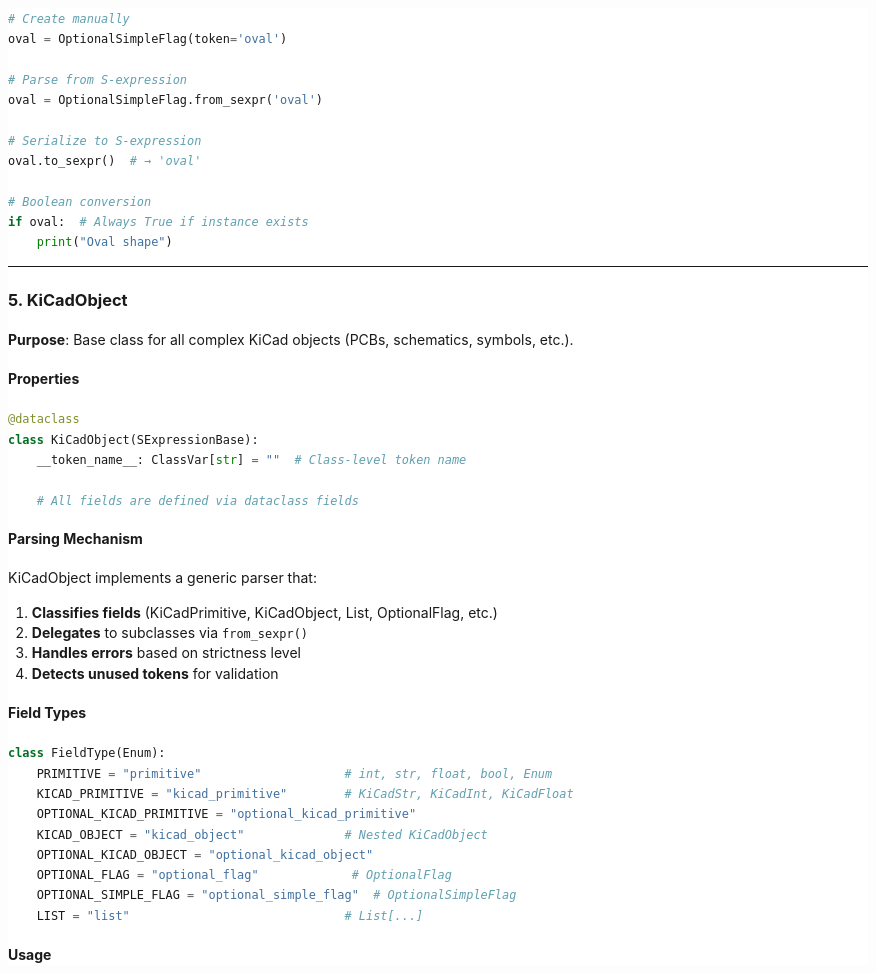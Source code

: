```python
# Create manually
oval = OptionalSimpleFlag(token='oval')

# Parse from S-expression
oval = OptionalSimpleFlag.from_sexpr('oval')

# Serialize to S-expression
oval.to_sexpr()  # → 'oval'

# Boolean conversion
if oval:  # Always True if instance exists
    print("Oval shape")
```

---

### 5. KiCadObject

**Purpose**: Base class for all complex KiCad objects (PCBs, schematics, symbols, etc.).

#### Properties

```python
@dataclass
class KiCadObject(SExpressionBase):
    __token_name__: ClassVar[str] = ""  # Class-level token name

    # All fields are defined via dataclass fields
```

#### Parsing Mechanism

KiCadObject implements a generic parser that:

1. **Classifies fields** (KiCadPrimitive, KiCadObject, List, OptionalFlag, etc.)
2. **Delegates** to subclasses via `from_sexpr()`
3. **Handles errors** based on strictness level
4. **Detects unused tokens** for validation

#### Field Types

```python
class FieldType(Enum):
    PRIMITIVE = "primitive"                    # int, str, float, bool, Enum
    KICAD_PRIMITIVE = "kicad_primitive"        # KiCadStr, KiCadInt, KiCadFloat
    OPTIONAL_KICAD_PRIMITIVE = "optional_kicad_primitive"
    KICAD_OBJECT = "kicad_object"              # Nested KiCadObject
    OPTIONAL_KICAD_OBJECT = "optional_kicad_object"
    OPTIONAL_FLAG = "optional_flag"             # OptionalFlag
    OPTIONAL_SIMPLE_FLAG = "optional_simple_flag"  # OptionalSimpleFlag
    LIST = "list"                              # List[...]
```

#### Usage
